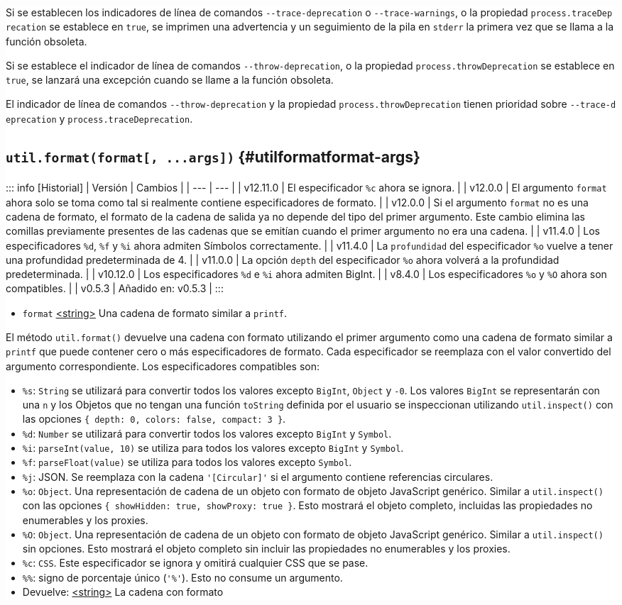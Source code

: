 Si se establecen los indicadores de línea de comandos `--trace-deprecation` o `--trace-warnings`, o la propiedad `process.traceDeprecation` se establece en `true`, se imprimen una advertencia y un seguimiento de la pila en `stderr` la primera vez que se llama a la función obsoleta.

Si se establece el indicador de línea de comandos `--throw-deprecation`, o la propiedad `process.throwDeprecation` se establece en `true`, se lanzará una excepción cuando se llame a la función obsoleta.

El indicador de línea de comandos `--throw-deprecation` y la propiedad `process.throwDeprecation` tienen prioridad sobre `--trace-deprecation` y `process.traceDeprecation`.


## `util.format(format[, ...args])` {#utilformatformat-args}

::: info [Historial]
| Versión | Cambios |
| --- | --- |
| v12.11.0 | El especificador `%c` ahora se ignora. |
| v12.0.0 | El argumento `format` ahora solo se toma como tal si realmente contiene especificadores de formato. |
| v12.0.0 | Si el argumento `format` no es una cadena de formato, el formato de la cadena de salida ya no depende del tipo del primer argumento. Este cambio elimina las comillas previamente presentes de las cadenas que se emitían cuando el primer argumento no era una cadena. |
| v11.4.0 | Los especificadores `%d`, `%f` y `%i` ahora admiten Símbolos correctamente. |
| v11.4.0 | La `profundidad` del especificador `%o` vuelve a tener una profundidad predeterminada de 4. |
| v11.0.0 | La opción `depth` del especificador `%o` ahora volverá a la profundidad predeterminada. |
| v10.12.0 | Los especificadores `%d` e `%i` ahora admiten BigInt. |
| v8.4.0 | Los especificadores `%o` y `%O` ahora son compatibles. |
| v0.5.3 | Añadido en: v0.5.3 |
:::

- `format` [\<string\>](https://developer.mozilla.org/en-US/docs/Web/JavaScript/Data_structures#String_type) Una cadena de formato similar a `printf`.

El método `util.format()` devuelve una cadena con formato utilizando el primer argumento como una cadena de formato similar a `printf` que puede contener cero o más especificadores de formato. Cada especificador se reemplaza con el valor convertido del argumento correspondiente. Los especificadores compatibles son:

- `%s`: `String` se utilizará para convertir todos los valores excepto `BigInt`, `Object` y `-0`. Los valores `BigInt` se representarán con una `n` y los Objetos que no tengan una función `toString` definida por el usuario se inspeccionan utilizando `util.inspect()` con las opciones `{ depth: 0, colors: false, compact: 3 }`.
- `%d`: `Number` se utilizará para convertir todos los valores excepto `BigInt` y `Symbol`.
- `%i`: `parseInt(value, 10)` se utiliza para todos los valores excepto `BigInt` y `Symbol`.
- `%f`: `parseFloat(value)` se utiliza para todos los valores excepto `Symbol`.
- `%j`: JSON. Se reemplaza con la cadena `'[Circular]'` si el argumento contiene referencias circulares.
- `%o`: `Object`. Una representación de cadena de un objeto con formato de objeto JavaScript genérico. Similar a `util.inspect()` con las opciones `{ showHidden: true, showProxy: true }`. Esto mostrará el objeto completo, incluidas las propiedades no enumerables y los proxies.
- `%O`: `Object`. Una representación de cadena de un objeto con formato de objeto JavaScript genérico. Similar a `util.inspect()` sin opciones. Esto mostrará el objeto completo sin incluir las propiedades no enumerables y los proxies.
- `%c`: `CSS`. Este especificador se ignora y omitirá cualquier CSS que se pase.
- `%%`: signo de porcentaje único (`'%'`). Esto no consume un argumento.
- Devuelve: [\<string\>](https://developer.mozilla.org/en-US/docs/Web/JavaScript/Data_structures#String_type) La cadena con formato
